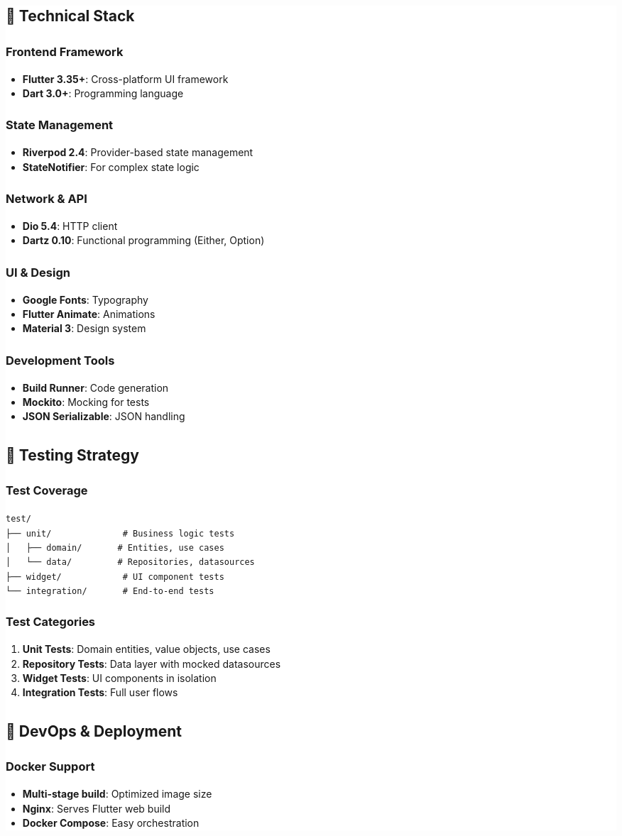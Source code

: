 ## 📱 Technical Stack

### Frontend Framework
- **Flutter 3.35+**: Cross-platform UI framework
- **Dart 3.0+**: Programming language

### State Management
- **Riverpod 2.4**: Provider-based state management
- **StateNotifier**: For complex state logic

### Network & API
- **Dio 5.4**: HTTP client
- **Dartz 0.10**: Functional programming (Either, Option)

### UI & Design
- **Google Fonts**: Typography
- **Flutter Animate**: Animations
- **Material 3**: Design system

### Development Tools
- **Build Runner**: Code generation
- **Mockito**: Mocking for tests
- **JSON Serializable**: JSON handling

## 🧪 Testing Strategy

### Test Coverage
```
test/
├── unit/              # Business logic tests
│   ├── domain/       # Entities, use cases
│   └── data/         # Repositories, datasources
├── widget/            # UI component tests
└── integration/       # End-to-end tests
```

### Test Categories
1. **Unit Tests**: Domain entities, value objects, use cases
2. **Repository Tests**: Data layer with mocked datasources
3. **Widget Tests**: UI components in isolation
4. **Integration Tests**: Full user flows

## 🐳 DevOps & Deployment

### Docker Support
- **Multi-stage build**: Optimized image size
- **Nginx**: Serves Flutter web build
- **Docker Compose**: Easy orchestration
